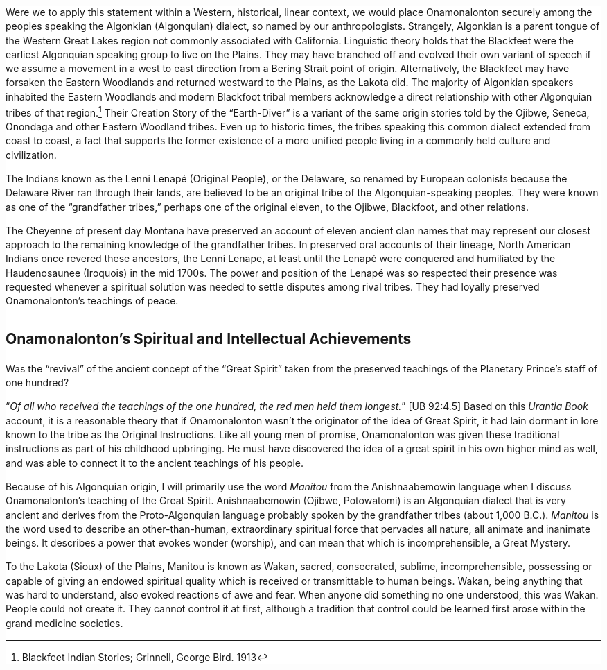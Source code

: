 Were we to apply this statement within a Western, historical, linear context, we would place Onamonalonton securely among the peoples speaking the Algonkian (Algonquian) dialect, so named by our anthropologists. Strangely, Algonkian is a parent tongue of the Western Great Lakes region not commonly associated with California. Linguistic theory holds that the Blackfeet were the earliest Algonquian speaking group to live on the Plains. They may have branched off and evolved their own variant of speech if we assume a movement in a west to east direction from a Bering Strait point of origin. Alternatively, the Blackfeet may have forsaken the Eastern Woodlands and returned westward to the Plains, as the Lakota did. The majority of Algonkian speakers inhabited the Eastern Woodlands and modern Blackfoot tribal members acknowledge a direct relationship with other Algonquian tribes of that region.[^2] Their Creation Story of the “Earth-Diver” is a variant of the same origin stories told by the Ojibwe, Seneca, Onondaga and other Eastern Woodland tribes. Even up to historic times, the tribes speaking this common dialect extended from coast to coast, a fact that supports the former existence of a more unified people living in a commonly held culture and civilization. 

The Indians known as the Lenni Lenapé (Original People), or the Delaware, so renamed by European colonists because the Delaware River ran through their lands, are believed to be an original tribe of the Algonquian-speaking peoples. They were known as one of the “grandfather tribes,” perhaps one of the original eleven, to the Ojibwe, Blackfoot, and other relations. 

The Cheyenne of present day Montana have preserved an account of eleven ancient clan names that may represent our closest approach to the remaining knowledge of the grandfather tribes. In preserved oral accounts of their lineage, North American Indians once revered these ancestors, the Lenni Lenape, at least until the Lenapé were conquered and humiliated by the Haudenosaunee (Iroquois) in the mid 1700s. The power and position of the Lenapé was so respected their presence was requested whenever a spiritual solution was needed to settle disputes among rival tribes. They had loyally preserved Onamonalonton’s teachings of peace. 

## Onamonalonton’s Spiritual and Intellectual Achievements 

Was the “revival” of the ancient concept of the “Great Spirit” taken from the preserved teachings of the Planetary Prince’s staff of one hundred? 

“_Of all who received the teachings of the one hundred, the red men held them longest._” <a id="a73_89"></a>[[UB 92:4.5](/en/The_Urantia_Book/92#p4_5)] Based on this _Urantia Book_ account, it is a reasonable theory that if Onamonalonton wasn’t the originator of the idea of Great Spirit, it had lain dormant in lore known to the tribe as the Original Instructions. Like all young men of promise, Onamonalonton was given these traditional instructions as part of his childhood upbringing. He must have discovered the idea of a great spirit in his own higher mind as well, and was able to connect it to the ancient teachings of his people. 

Because of his Algonquian origin, I will primarily use the word _Manitou_ from the Anishnaabemowin language when I discuss Onamonalonton’s teaching of the Great Spirit. Anishnaabemowin (Ojibwe, Potowatomi) is an Algonquian dialect that is very ancient and derives from the Proto-Algonquian language probably spoken by the grandfather tribes (about 1,000 B.C.). _Manitou_ is the word used to describe an other-than-human, extraordinary spiritual force that pervades all nature, all animate and inanimate beings. It describes a power that evokes wonder (worship), and can mean that which is incomprehensible, a Great Mystery. 

To the Lakota (Sioux) of the Plains, Manitou is known as Wakan, sacred, consecrated, sublime, incomprehensible, possessing or capable of giving an endowed spiritual quality which is received or transmittable to human beings. Wakan, being anything that was hard to understand, also evoked reactions of awe and fear. When anyone did something no one understood, this was Wakan. People could not create it. They cannot control it at first, although a tradition that control could be learned first arose within the grand medicine societies. 


[^1]: Study published in PLoS ONE, the journal of the Public Library of Science, Feb. 2008
[^2]: Blackfeet Indian Stories; Grinnell, George Bird. 1913
[^3]: The Way We Lived, Hoavadunaki (Jack Stewart) Paiute. Margolin, pp. 90-91
[^4]: A name for the Father God found in Lakota Sioux prayers (Black Elk and others)
[^5]: Siksika, Blackfoot Nation website, the Secret Doctrine of the Blackfoot, Sunrise Hart
[^6]: California Indian Nights, Edward Winslow and Gwendoline Block, p. 112
[^7]: Neither Wolf nor Dog: American Indians, Environment & Agrarian Change; David Lewis, pp. 71-72
[^8]: http://www.native-languages.org/beothuk.htm
[^9]: History of the Concow Maidu (website). Katie (Kitt) Clark, aka Yohema
[^10]: Four Masterworks of American Indian Literature, (The Fall of Tollan); John Bierhorst, P. 41
[^11]: History of the Concow Maidu (website), Katie (Kitt) Clark, aka Yohema